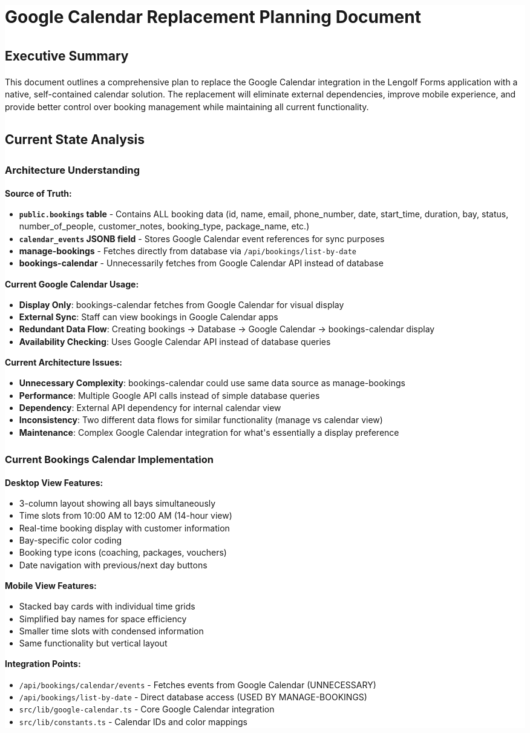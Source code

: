 # Google Calendar Replacement Planning Document

## Executive Summary

This document outlines a comprehensive plan to replace the Google Calendar integration in the Lengolf Forms application with a native, self-contained calendar solution. The replacement will eliminate external dependencies, improve mobile experience, and provide better control over booking management while maintaining all current functionality.

## Current State Analysis

### Architecture Understanding

**Source of Truth:**
- **`public.bookings` table** - Contains ALL booking data (id, name, email, phone_number, date, start_time, duration, bay, status, number_of_people, customer_notes, booking_type, package_name, etc.)
- **`calendar_events` JSONB field** - Stores Google Calendar event references for sync purposes
- **manage-bookings** - Fetches directly from database via `/api/bookings/list-by-date`
- **bookings-calendar** - Unnecessarily fetches from Google Calendar API instead of database

**Current Google Calendar Usage:**
- **Display Only**: bookings-calendar fetches from Google Calendar for visual display
- **External Sync**: Staff can view bookings in Google Calendar apps
- **Redundant Data Flow**: Creating bookings → Database → Google Calendar → bookings-calendar display
- **Availability Checking**: Uses Google Calendar API instead of database queries

**Current Architecture Issues:**
- **Unnecessary Complexity**: bookings-calendar could use same data source as manage-bookings
- **Performance**: Multiple Google API calls instead of simple database queries
- **Dependency**: External API dependency for internal calendar view
- **Inconsistency**: Two different data flows for similar functionality (manage vs calendar view)
- **Maintenance**: Complex Google Calendar integration for what's essentially a display preference

### Current Bookings Calendar Implementation

**Desktop View Features:**
- 3-column layout showing all bays simultaneously
- Time slots from 10:00 AM to 12:00 AM (14-hour view)
- Real-time booking display with customer information
- Bay-specific color coding
- Booking type icons (coaching, packages, vouchers)
- Date navigation with previous/next day buttons

**Mobile View Features:**
- Stacked bay cards with individual time grids
- Simplified bay names for space efficiency
- Smaller time slots with condensed information
- Same functionality but vertical layout

**Integration Points:**
- `/api/bookings/calendar/events` - Fetches events from Google Calendar (UNNECESSARY)
- `/api/bookings/list-by-date` - Direct database access (USED BY MANAGE-BOOKINGS)
- `src/lib/google-calendar.ts` - Core Google Calendar integration
- `src/lib/constants.ts` - Calendar IDs and color mappings

